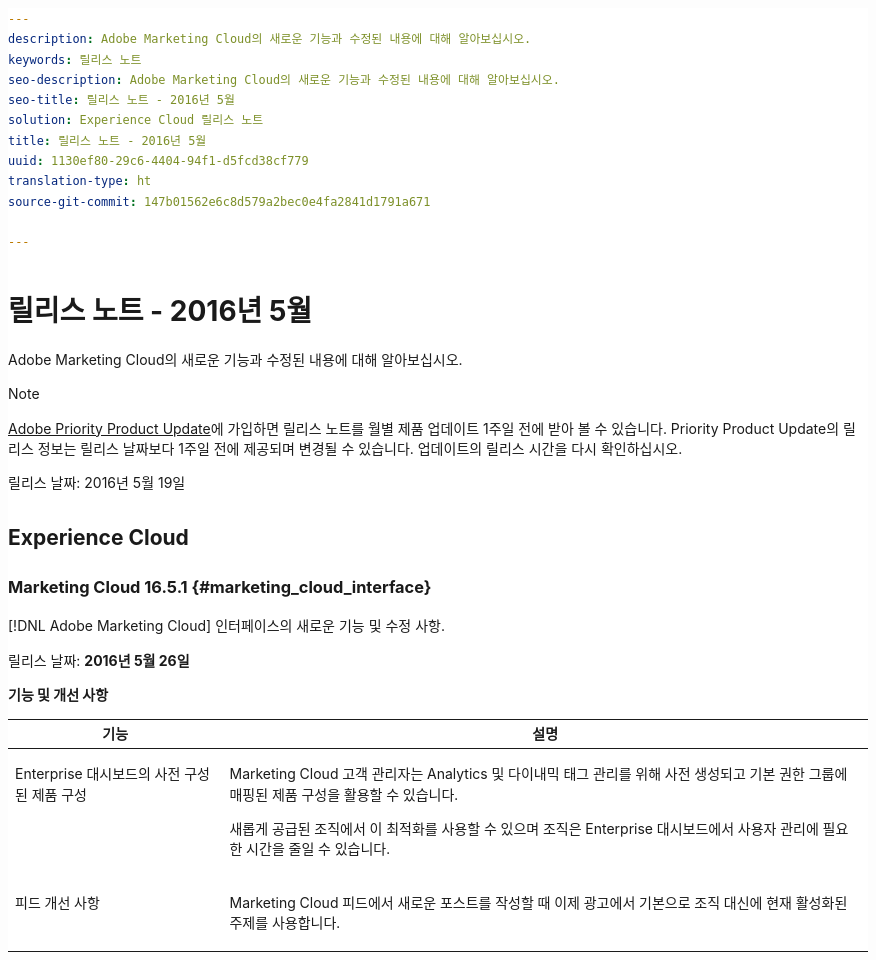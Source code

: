 ```yaml
---
description: Adobe Marketing Cloud의 새로운 기능과 수정된 내용에 대해 알아보십시오.
keywords: 릴리스 노트
seo-description: Adobe Marketing Cloud의 새로운 기능과 수정된 내용에 대해 알아보십시오.
seo-title: 릴리스 노트 - 2016년 5월
solution: Experience Cloud 릴리스 노트
title: 릴리스 노트 - 2016년 5월
uuid: 1130ef80-29c6-4404-94f1-d5fcd38cf779
translation-type: ht
source-git-commit: 147b01562e6c8d579a2bec0e4fa2841d1791a671

---
```



# 릴리스 노트 - 2016년 5월

Adobe Marketing Cloud의 새로운 기능과 수정된 내용에 대해 알아보십시오.

>[!NOTE]
>
>[Adobe Priority Product Update](https://www.adobe.com/subscription/priority-product-update.html)에 가입하면 릴리스 노트를 월별 제품 업데이트 1주일 전에 받아 볼 수 있습니다. Priority Product Update의 릴리스 정보는 릴리스 날짜보다 1주일 전에 제공되며 변경될 수 있습니다. 업데이트의 릴리스 시간을 다시 확인하십시오.

릴리스 날짜: 2016년 5월 19일 

## Experience Cloud

### Marketing Cloud 16.5.1 {#marketing_cloud_interface}

[!DNL  Adobe Marketing Cloud] 인터페이스의 새로운 기능 및 수정 사항.

릴리스 날짜: **2016년 5월 26일**

**기능 및 개선 사항**

<table id="table_4E4B34EEE3D94D78BA1A1FBC62950559"> 
 <thead> 
  <tr> 
   <th colname="col1" class="entry"> 기능 </th> 
   <th colname="col2" class="entry"> 설명 </th> 
  </tr> 
 </thead>
 <tbody> 
  <tr> 
   <td colname="col1"> <p>Enterprise 대시보드의 사전 구성된 제품 구성 </p> </td> 
   <td colname="col2"> <p>Marketing Cloud 고객 관리자는 Analytics 및 다이내믹 태그 관리를 위해 사전 생성되고 기본 권한 그룹에 매핑된 제품 구성을 활용할 수 있습니다. </p> <p>새롭게 공급된 조직에서 이 최적화를 사용할 수 있으며 조직은 Enterprise 대시보드에서 사용자 관리에 필요한 시간을 줄일 수 있습니다. </p> </td> 
  </tr> 
  <tr> 
   <td colname="col1"> <p>피드 개선 사항 </p> </td> 
   <td colname="col2"> <p> Marketing Cloud 피드에서 새로운 포스트를 작성할 때 이제 광고에서 기본으로 조직 대신에 현재 활성화된 주제를 사용합니다.</p> </td> 
  </tr> 
 </tbody> 
</table>
